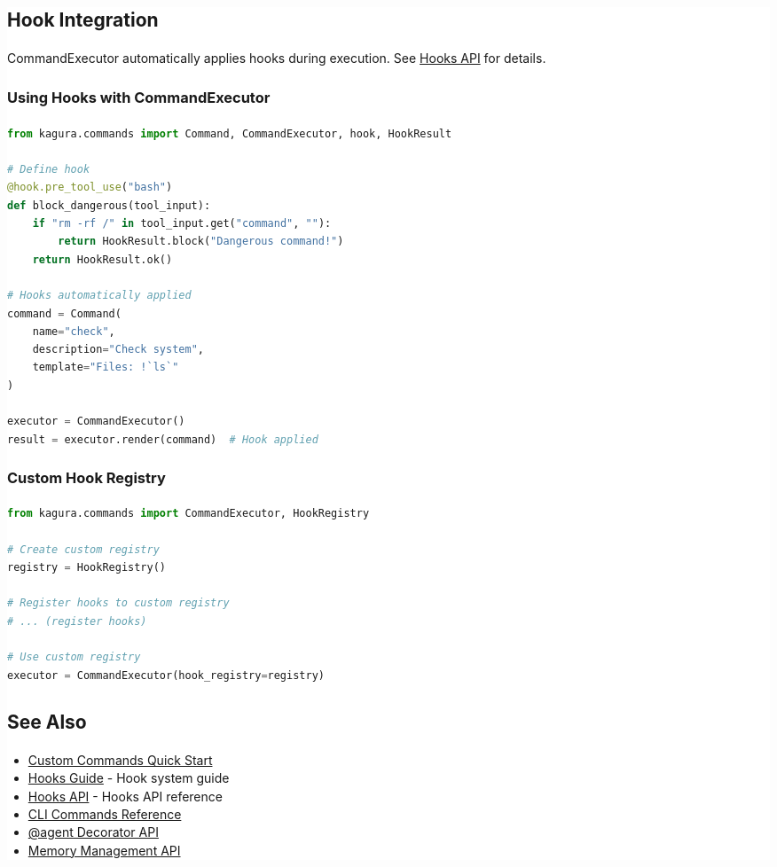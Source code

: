 ## Hook Integration

CommandExecutor automatically applies hooks during execution. See [Hooks API](./hooks.md) for details.

### Using Hooks with CommandExecutor

```python
from kagura.commands import Command, CommandExecutor, hook, HookResult

# Define hook
@hook.pre_tool_use("bash")
def block_dangerous(tool_input):
    if "rm -rf /" in tool_input.get("command", ""):
        return HookResult.block("Dangerous command!")
    return HookResult.ok()

# Hooks automatically applied
command = Command(
    name="check",
    description="Check system",
    template="Files: !`ls`"
)

executor = CommandExecutor()
result = executor.render(command)  # Hook applied
```

### Custom Hook Registry

```python
from kagura.commands import CommandExecutor, HookRegistry

# Create custom registry
registry = HookRegistry()

# Register hooks to custom registry
# ... (register hooks)

# Use custom registry
executor = CommandExecutor(hook_registry=registry)
```

## See Also

- [Custom Commands Quick Start](../guides/commands-quickstart.md)
- [Hooks Guide](../guides/hooks-guide.md) - Hook system guide
- [Hooks API](./hooks.md) - Hooks API reference
- [CLI Commands Reference](./cli.md)
- [@agent Decorator API](./agent.md)
- [Memory Management API](./memory.md)
